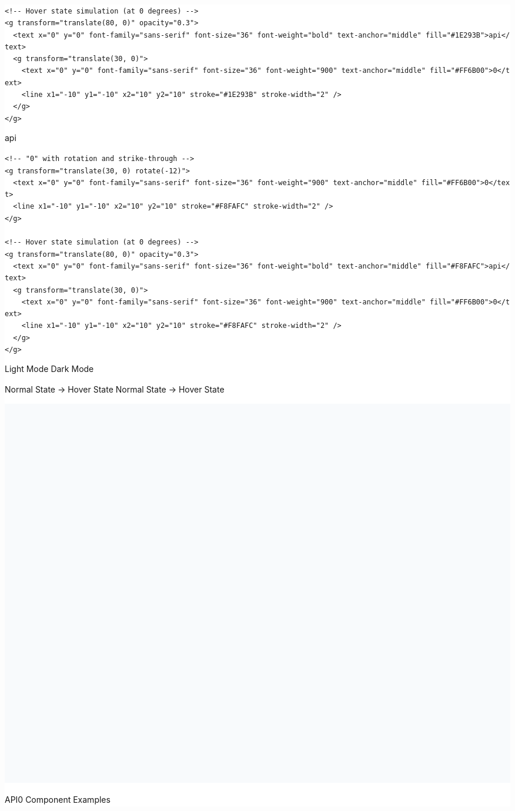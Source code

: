     <!-- Hover state simulation (at 0 degrees) -->
    <g transform="translate(80, 0)" opacity="0.3">
      <text x="0" y="0" font-family="sans-serif" font-size="36" font-weight="bold" text-anchor="middle" fill="#1E293B">api</text>
      <g transform="translate(30, 0)">
        <text x="0" y="0" font-family="sans-serif" font-size="36" font-weight="900" text-anchor="middle" fill="#FF6B00">0</text>
        <line x1="-10" y1="-10" x2="10" y2="10" stroke="#1E293B" stroke-width="2" />
      </g>
    </g>
  </g>
  
  
  <g transform="translate(300, 100)">
    <!-- "api" text -->
    <text x="0" y="0" font-family="sans-serif" font-size="36" font-weight="bold" text-anchor="middle" fill="#F8FAFC">api</text>
    
    <!-- "0" with rotation and strike-through -->
    <g transform="translate(30, 0) rotate(-12)">
      <text x="0" y="0" font-family="sans-serif" font-size="36" font-weight="900" text-anchor="middle" fill="#FF6B00">0</text>
      <line x1="-10" y1="-10" x2="10" y2="10" stroke="#F8FAFC" stroke-width="2" />
    </g>
    
    <!-- Hover state simulation (at 0 degrees) -->
    <g transform="translate(80, 0)" opacity="0.3">
      <text x="0" y="0" font-family="sans-serif" font-size="36" font-weight="bold" text-anchor="middle" fill="#F8FAFC">api</text>
      <g transform="translate(30, 0)">
        <text x="0" y="0" font-family="sans-serif" font-size="36" font-weight="900" text-anchor="middle" fill="#FF6B00">0</text>
        <line x1="-10" y1="-10" x2="10" y2="10" stroke="#F8FAFC" stroke-width="2" />
      </g>
    </g>
  </g>
  
  
  <text x="100" y="30" font-family="sans-serif" font-size="16" font-weight="bold" text-anchor="middle">Light Mode</text>
  <text x="300" y="30" font-family="sans-serif" font-size="16" font-weight="bold" text-anchor="middle" fill="white">Dark Mode</text>
  
  <text x="100" y="170" font-family="sans-serif" font-size="14" text-anchor="middle">Normal State → Hover State</text>
  <text x="300" y="170" font-family="sans-serif" font-size="14" text-anchor="middle" fill="white">Normal State → Hover State</text>
</svg>


<svg xmlns="http://www.w3.org/2000/svg" viewBox="0 0 800 600">
  
  <rect width="800" height="600" fill="#F8FAFC" />
  
  
  <text x="400" y="50" font-family="sans-serif" font-size="24" font-weight="bold" text-anchor="middle">API0 Component Examples</text>
  